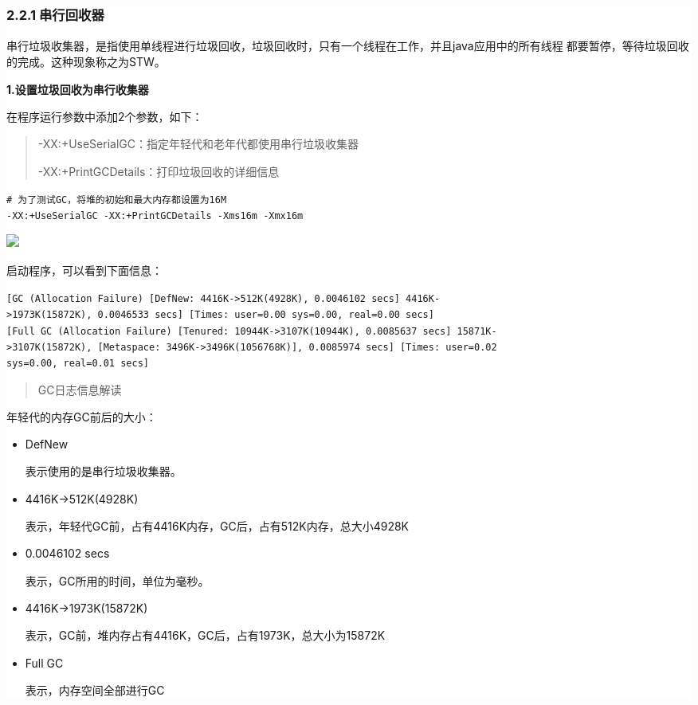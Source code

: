 ### 2.2.1 串行回收器

串行垃圾收集器，是指使用单线程进行垃圾回收，垃圾回收时，只有一个线程在工作，并且java应用中的所有线程
都要暂停，等待垃圾回收的完成。这种现象称之为STW。



**1.设置垃圾回收为串行收集器**

在程序运行参数中添加2个参数，如下：

> -XX:+UseSerialGC：指定年轻代和老年代都使用串行垃圾收集器
>
> -XX:+PrintGCDetails：打印垃圾回收的详细信息



```shell
# 为了测试GC，将堆的初始和最大内存都设置为16M
-XX:+UseSerialGC -XX:+PrintGCDetails -Xms16m -Xmx16m
```

![](./assets/13.17.jpg)



启动程序，可以看到下面信息：

```shell
[GC (Allocation Failure) [DefNew: 4416K->512K(4928K), 0.0046102 secs] 4416K-
>1973K(15872K), 0.0046533 secs] [Times: user=0.00 sys=0.00, real=0.00 secs]
[Full GC (Allocation Failure) [Tenured: 10944K->3107K(10944K), 0.0085637 secs] 15871K-
>3107K(15872K), [Metaspace: 3496K->3496K(1056768K)], 0.0085974 secs] [Times: user=0.02
sys=0.00, real=0.01 secs]
```



>  GC日志信息解读

年轻代的内存GC前后的大小：

* DefNew

  表示使用的是串行垃圾收集器。

* 4416K->512K(4928K)

  表示，年轻代GC前，占有4416K内存，GC后，占有512K内存，总大小4928K

* 0.0046102 secs

  表示，GC所用的时间，单位为毫秒。

* 4416K->1973K(15872K)

  表示，GC前，堆内存占有4416K，GC后，占有1973K，总大小为15872K

* Full GC

  表示，内存空间全部进行GC



